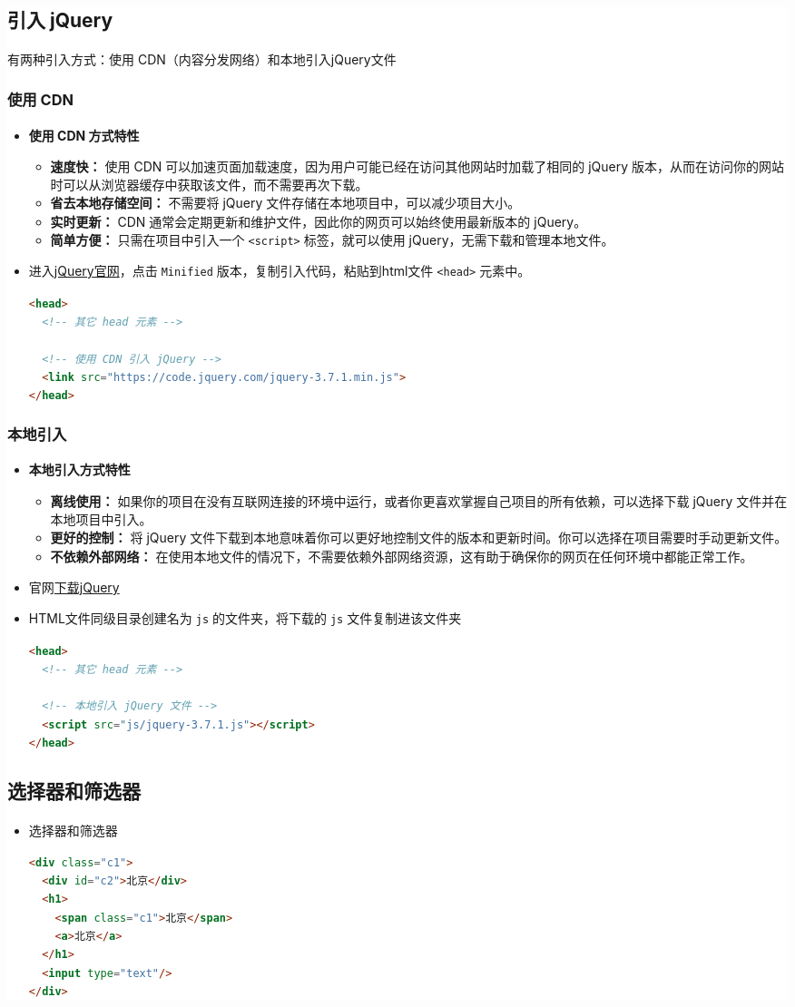 ## 引入 jQuery

有两种引入方式：使用 CDN（内容分发网络）和本地引入jQuery文件

### 使用 CDN

- **使用 CDN 方式特性**

    - **速度快：** 使用 CDN 可以加速页面加载速度，因为用户可能已经在访问其他网站时加载了相同的 jQuery 版本，从而在访问你的网站时可以从浏览器缓存中获取该文件，而不需要再次下载。
    - **省去本地存储空间：** 不需要将 jQuery 文件存储在本地项目中，可以减少项目大小。
    - **实时更新：** CDN 通常会定期更新和维护文件，因此你的网页可以始终使用最新版本的 jQuery。
    - **简单方便：** 只需在项目中引入一个 `<script>` 标签，就可以使用 jQuery，无需下载和管理本地文件。

- 进入[jQuery官网](https://releases.jquery.com/)，点击 `Minified` 版本，复制引入代码，粘贴到html文件 `<head>` 元素中。

    ```html
    <head>
      <!-- 其它 head 元素 -->
    
      <!-- 使用 CDN 引入 jQuery -->
      <link src="https://code.jquery.com/jquery-3.7.1.min.js">
    </head>
    ```

### 本地引入

- **本地引入方式特性**

    - **离线使用：** 如果你的项目在没有互联网连接的环境中运行，或者你更喜欢掌握自己项目的所有依赖，可以选择下载 jQuery 文件并在本地项目中引入。
    - **更好的控制：** 将 jQuery 文件下载到本地意味着你可以更好地控制文件的版本和更新时间。你可以选择在项目需要时手动更新文件。
    - **不依赖外部网络：** 在使用本地文件的情况下，不需要依赖外部网络资源，这有助于确保你的网页在任何环境中都能正常工作。

- 官网[下载jQuery ](https://code.jquery.com/jquery-3.7.1.js)
- HTML文件同级目录创建名为 `js` 的文件夹，将下载的 `js` 文件复制进该文件夹

    ```html
    <head>
      <!-- 其它 head 元素 -->
    
      <!-- 本地引入 jQuery 文件 -->
      <script src="js/jquery-3.7.1.js"></script>
    </head>
    ```

## 选择器和筛选器

- 选择器和筛选器

    ``` html
    <div class="c1">
      <div id="c2">北京</div>
      <h1>
        <span class="c1">北京</span>
        <a>北京</a>
      </h1>
      <input type="text"/>
    </div>
    ```
